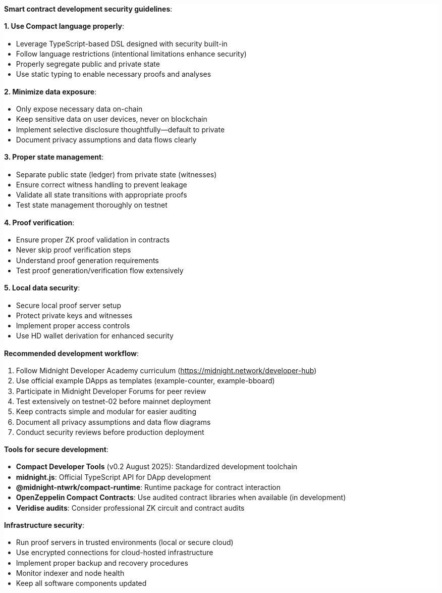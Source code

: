 **Smart contract development security guidelines**:

**1. Use Compact language properly**:
- Leverage TypeScript-based DSL designed with security built-in
- Follow language restrictions (intentional limitations enhance security)
- Properly segregate public and private state
- Use static typing to enable necessary proofs and analyses

**2. Minimize data exposure**:
- Only expose necessary data on-chain
- Keep sensitive data on user devices, never on blockchain
- Implement selective disclosure thoughtfully—default to private
- Document privacy assumptions and data flows clearly

**3. Proper state management**:
- Separate public state (ledger) from private state (witnesses)
- Ensure correct witness handling to prevent leakage
- Validate all state transitions with appropriate proofs
- Test state management thoroughly on testnet

**4. Proof verification**:
- Ensure proper ZK proof validation in contracts
- Never skip proof verification steps
- Understand proof generation requirements
- Test proof generation/verification flow extensively

**5. Local data security**:
- Secure local proof server setup
- Protect private keys and witnesses
- Implement proper access controls
- Use HD wallet derivation for enhanced security

**Recommended development workflow**:
1. Follow Midnight Developer Academy curriculum (https://midnight.network/developer-hub)
2. Use official example DApps as templates (example-counter, example-bboard)
3. Participate in Midnight Developer Forums for peer review
4. Test extensively on testnet-02 before mainnet deployment
5. Keep contracts simple and modular for easier auditing
6. Document all privacy assumptions and data flow diagrams
7. Conduct security reviews before production deployment

**Tools for secure development**:
- **Compact Developer Tools** (v0.2 August 2025): Standardized development toolchain
- **midnight.js**: Official TypeScript API for DApp development
- **@midnight-ntwrk/compact-runtime**: Runtime package for contract interaction
- **OpenZeppelin Compact Contracts**: Use audited contract libraries when available (in development)
- **Veridise audits**: Consider professional ZK circuit and contract audits

**Infrastructure security**:
- Run proof servers in trusted environments (local or secure cloud)
- Use encrypted connections for cloud-hosted infrastructure
- Implement proper backup and recovery procedures
- Monitor indexer and node health
- Keep all software components updated
